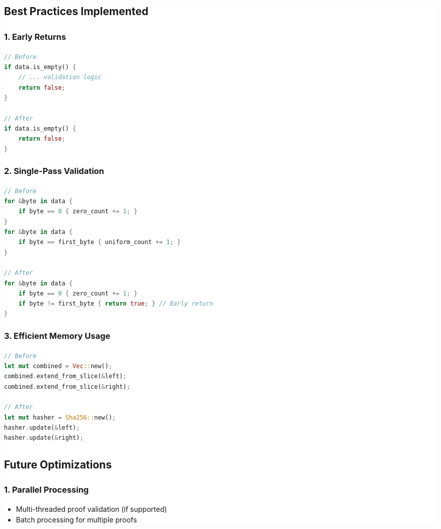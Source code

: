 ## Best Practices Implemented

### 1. Early Returns
```rust
// Before
if data.is_empty() {
    // ... validation logic
    return false;
}

// After
if data.is_empty() {
    return false;
}
```

### 2. Single-Pass Validation
```rust
// Before
for &byte in data {
    if byte == 0 { zero_count += 1; }
}
for &byte in data {
    if byte == first_byte { uniform_count += 1; }
}

// After
for &byte in data {
    if byte == 0 { zero_count += 1; }
    if byte != first_byte { return true; } // Early return
}
```

### 3. Efficient Memory Usage
```rust
// Before
let mut combined = Vec::new();
combined.extend_from_slice(&left);
combined.extend_from_slice(&right);

// After
let mut hasher = Sha256::new();
hasher.update(&left);
hasher.update(&right);
```

## Future Optimizations

### 1. Parallel Processing
- Multi-threaded proof validation (if supported)
- Batch processing for multiple proofs
